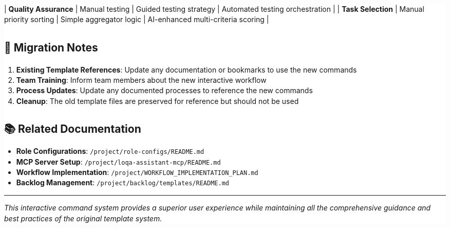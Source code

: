 | **Quality Assurance** | Manual testing | Guided testing strategy | Automated testing orchestration |
| **Task Selection** | Manual priority sorting | Simple aggregator logic | AI-enhanced multi-criteria scoring |

## 🚨 **Migration Notes**

1. **Existing Template References**: Update any documentation or bookmarks to use the new commands
2. **Team Training**: Inform team members about the new interactive workflow
3. **Process Updates**: Update any documented processes to reference the new commands
4. **Cleanup**: The old template files are preserved for reference but should not be used

## 📚 **Related Documentation**

- **Role Configurations**: `/project/role-configs/README.md`
- **MCP Server Setup**: `/project/loqa-assistant-mcp/README.md`
- **Workflow Implementation**: `/project/WORKFLOW_IMPLEMENTATION_PLAN.md`
- **Backlog Management**: `/project/backlog/templates/README.md`

---

*This interactive command system provides a superior user experience while maintaining all the comprehensive guidance and best practices of the original template system.*